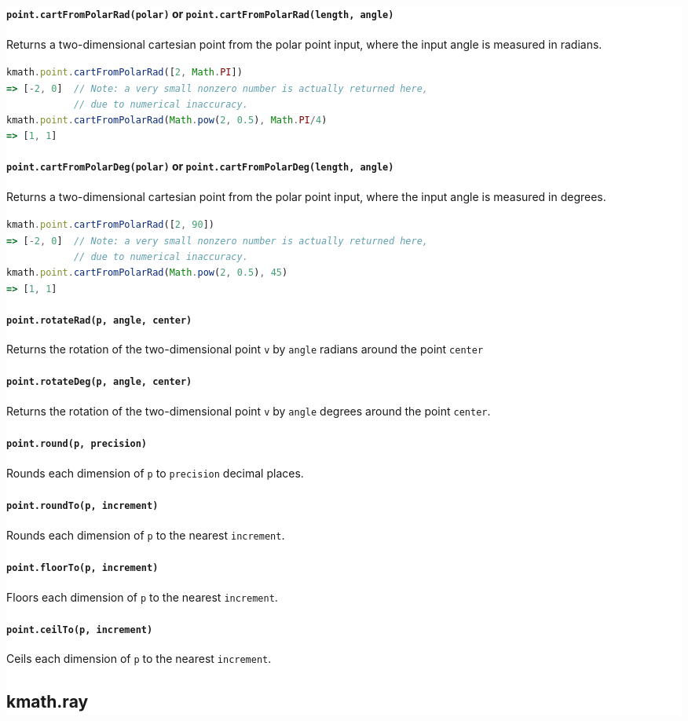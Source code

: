 #### `point.cartFromPolarRad(polar)` or `point.cartFromPolarRad(length, angle)`

Returns a two-dimensional cartesian point from the polar point input,
where the input angle is measured in radians.

```js
kmath.point.cartFromPolarRad([2, Math.PI])
=> [-2, 0]  // Note: a very small nonzero number is actually returned here,
            // due to numerical inaccuracy.
kmath.point.cartFromPolarRad(Math.pow(2, 0.5), Math.PI/4)
=> [1, 1]
```

#### `point.cartFromPolarDeg(polar)` or `point.cartFromPolarDeg(length, angle)`

Returns a two-dimensional cartesian point from the polar point input,
where the input angle is measured in degrees.

```js
kmath.point.cartFromPolarRad([2, 90])
=> [-2, 0]  // Note: a very small nonzero number is actually returned here,
            // due to numerical inaccuracy.
kmath.point.cartFromPolarRad(Math.pow(2, 0.5), 45)
=> [1, 1]
```

#### `point.rotateRad(p, angle, center)`

Returns the rotation of the two-dimensional point `v` by `angle` radians
around the point `center`

#### `point.rotateDeg(p, angle, center)`

Returns the rotation of the two-dimensional point `v` by `angle` degrees
around the point `center`.

#### `point.round(p, precision)`

Rounds each dimension of `p` to `precision` decimal places.

#### `point.roundTo(p, increment)`

Rounds each dimension of `p` to the nearest `increment`.

#### `point.floorTo(p, increment)`

Floors each dimension of `p` to the nearest `increment`.

#### `point.ceilTo(p, increment)`

Ceils each dimension of `p` to the nearest `increment`.

## kmath.ray

